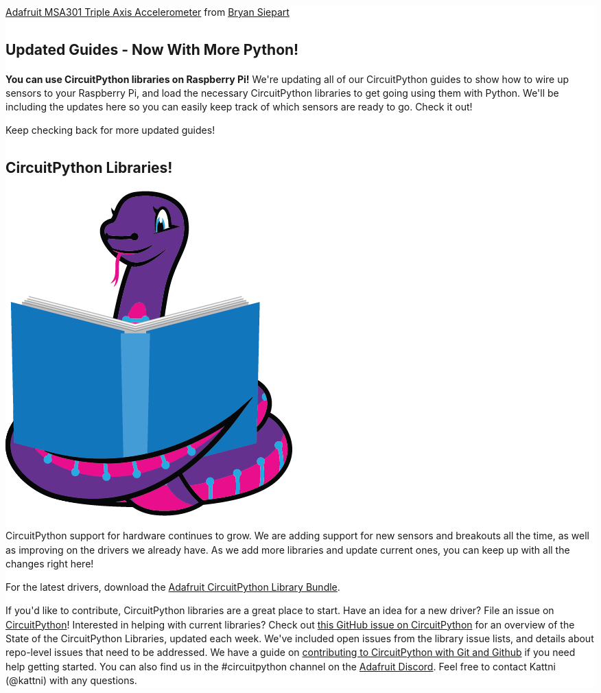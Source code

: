 [Adafruit MSA301 Triple Axis Accelerometer](https://learn.adafruit.com/msa301-triple-axis-accelerometer) from [Bryan Siepart](https://learn.adafruit.com/users/siddacious)

## Updated Guides - Now With More Python!

**You can use CircuitPython libraries on Raspberry Pi!** We're updating all of our CircuitPython guides to show how to wire up sensors to your Raspberry Pi, and load the necessary CircuitPython libraries to get going using them with Python. We'll be including the updates here so you can easily keep track of which sensors are ready to go. Check it out!

Keep checking back for more updated guides!

## CircuitPython Libraries!

[![CircuitPython Libraries](../assets/08272019/82719blinka.png)](https://github.com/adafruit/Adafruit_CircuitPython_Bundle/releases/latest)

CircuitPython support for hardware continues to grow. We are adding support for new sensors and breakouts all the time, as well as improving on the drivers we already have. As we add more libraries and update current ones, you can keep up with all the changes right here!

For the latest drivers, download the [Adafruit CircuitPython Library Bundle](https://github.com/adafruit/Adafruit_CircuitPython_Bundle/releases/latest).

If you'd like to contribute, CircuitPython libraries are a great place to start. Have an idea for a new driver? File an issue on [CircuitPython](https://github.com/adafruit/circuitpython/issues)! Interested in helping with current libraries? Check out [this GitHub issue on CircuitPython](https://github.com/adafruit/circuitpython/issues/1246) for an overview of the State of the CircuitPython Libraries, updated each week. We've included open issues from the library issue lists, and details about repo-level issues that need to be addressed. We have a guide on [contributing to CircuitPython with Git and Github](https://learn.adafruit.com/contribute-to-circuitpython-with-git-and-github) if you need help getting started. You can also find us in the #circuitpython channel on the [Adafruit Discord](https://adafru.it/discord). Feel free to contact Kattni (@kattni) with any questions.
